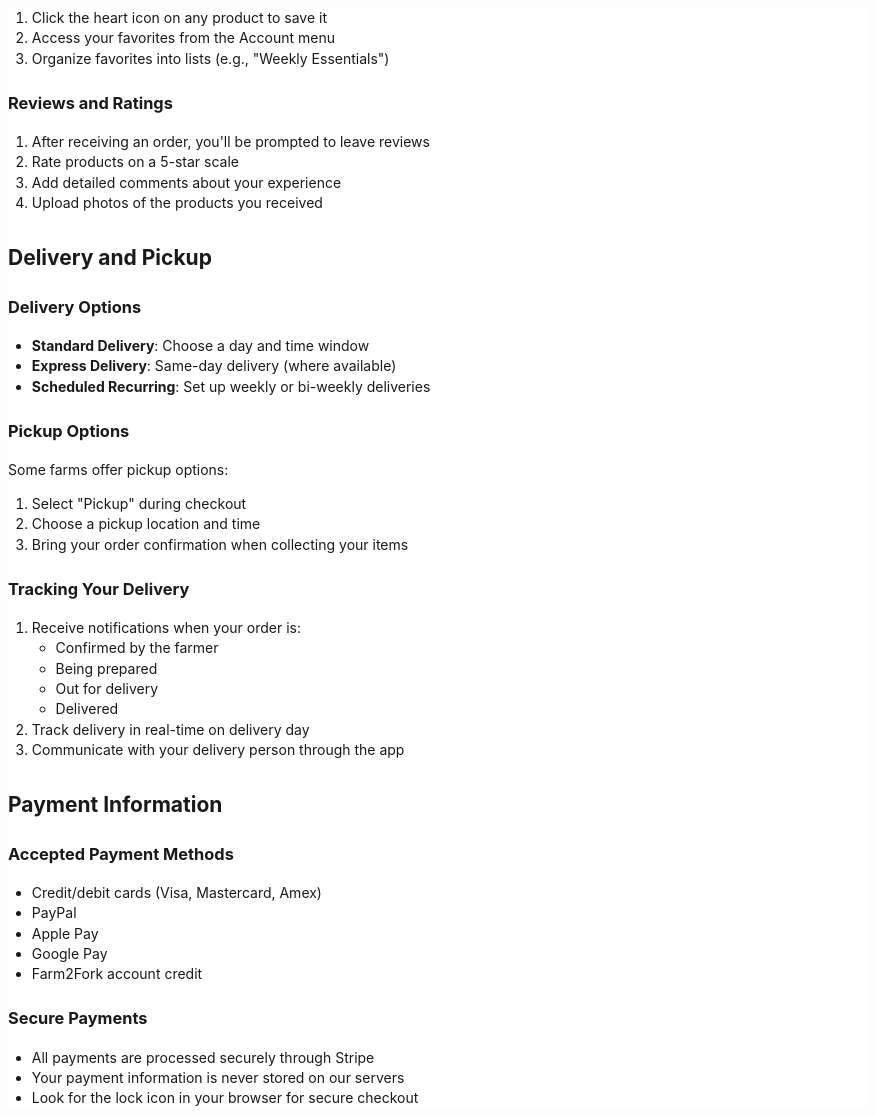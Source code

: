 1. Click the heart icon on any product to save it
2. Access your favorites from the Account menu
3. Organize favorites into lists (e.g., "Weekly Essentials")

### Reviews and Ratings

1. After receiving an order, you'll be prompted to leave reviews
2. Rate products on a 5-star scale
3. Add detailed comments about your experience
4. Upload photos of the products you received

## Delivery and Pickup

### Delivery Options

- **Standard Delivery**: Choose a day and time window
- **Express Delivery**: Same-day delivery (where available)
- **Scheduled Recurring**: Set up weekly or bi-weekly deliveries

### Pickup Options

Some farms offer pickup options:

1. Select "Pickup" during checkout
2. Choose a pickup location and time
3. Bring your order confirmation when collecting your items

### Tracking Your Delivery

1. Receive notifications when your order is:
   - Confirmed by the farmer
   - Being prepared
   - Out for delivery
   - Delivered
2. Track delivery in real-time on delivery day
3. Communicate with your delivery person through the app

## Payment Information

### Accepted Payment Methods

- Credit/debit cards (Visa, Mastercard, Amex)
- PayPal
- Apple Pay
- Google Pay
- Farm2Fork account credit

### Secure Payments

- All payments are processed securely through Stripe
- Your payment information is never stored on our servers
- Look for the lock icon in your browser for secure checkout
